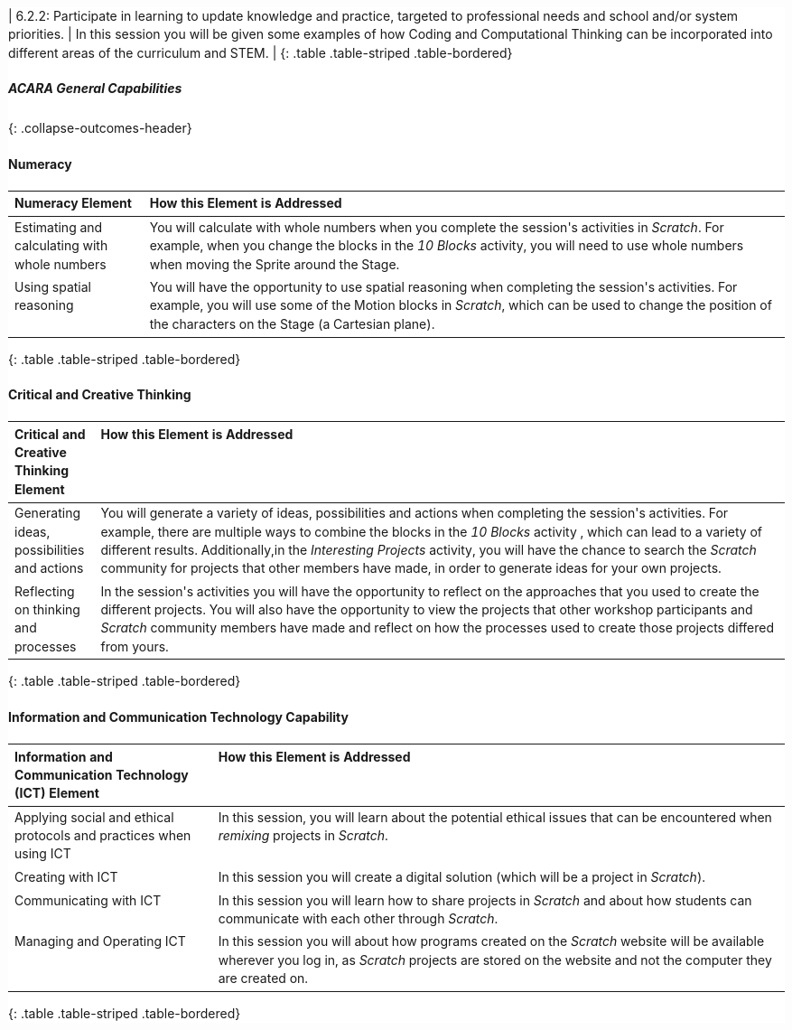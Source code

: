 | 6.2.2: Participate in learning to update knowledge and practice, targeted to professional needs and school and/or system priorities.           | In this session you will be given some examples of how Coding and Computational Thinking can be incorporated into different areas of the curriculum and STEM.                                                                                                                                                                                                                                                                                                                                                      |
{: .table .table-striped .table-bordered}


##### ACARA General Capabilities
{: .collapse-outcomes-header}

####  Numeracy

| Numeracy Element                              | How this Element is Addressed                                                                                                                                                                                                                                    |
|:----------------------------------------------|:-----------------------------------------------------------------------------------------------------------------------------------------------------------------------------------------------------------------------------------------------------------------|
| Estimating and calculating with whole numbers | You will calculate with whole numbers when you complete the session's activities in *Scratch*. For example, when you change the blocks in the *10 Blocks* activity, you will need to use whole numbers when moving the Sprite around the Stage.                  |
| Using spatial reasoning                       | You will have the opportunity to use spatial reasoning when completing the  session's activities. For example, you will use some of the Motion blocks in *Scratch*, which can be used to change the position of the characters on the Stage (a Cartesian plane). |
{: .table .table-striped .table-bordered}

####  Critical and Creative Thinking

| Critical and Creative Thinking Element      | How this Element is Addressed                                                                                                                                                                                                                                                                                                                                                                                                                                     |
|:--------------------------------------------|:------------------------------------------------------------------------------------------------------------------------------------------------------------------------------------------------------------------------------------------------------------------------------------------------------------------------------------------------------------------------------------------------------------------------------------------------------------------|
| Generating ideas, possibilities and actions | You will generate a variety of ideas, possibilities and actions when completing the session's activities. For example, there are multiple ways to combine the blocks in the *10 Blocks* activity , which can lead to a variety of different results. Additionally,in the *Interesting Projects* activity, you will have the chance to search the *Scratch* community for projects that other members have made, in order to generate ideas for your own projects. |
| Reflecting on thinking and processes        | In the session's activities you will have the opportunity to reflect on the approaches that you used to create the different projects. You will also have the opportunity to view the projects that other workshop participants and *Scratch* community members have made and reflect on how the processes used to create those projects differed from yours.                                                                                                     |
{: .table .table-striped .table-bordered}

####  Information and Communication Technology Capability

| Information and Communication Technology (ICT) Element             | How this Element is Addressed                                                                                                                                                                                 |
|:-------------------------------------------------------------------|:--------------------------------------------------------------------------------------------------------------------------------------------------------------------------------------------------------------|
| Applying social and ethical protocols and practices when using ICT | In this session, you will learn about the potential ethical issues that can be encountered when *remixing* projects in *Scratch*.                                                                             |
| Creating with ICT                                                  | In this session you will create a digital solution (which will be a project in *Scratch*).                                                                                                                    |
| Communicating with ICT                                             | In this session you will learn how to share projects in *Scratch* and about how students can communicate with each other through *Scratch*.                                                                   |
| Managing and Operating ICT                                         | In this session you will about how programs created on the *Scratch* website will be available wherever you log in, as *Scratch* projects are stored on the website and not the computer they are created on. |
{: .table .table-striped .table-bordered}

